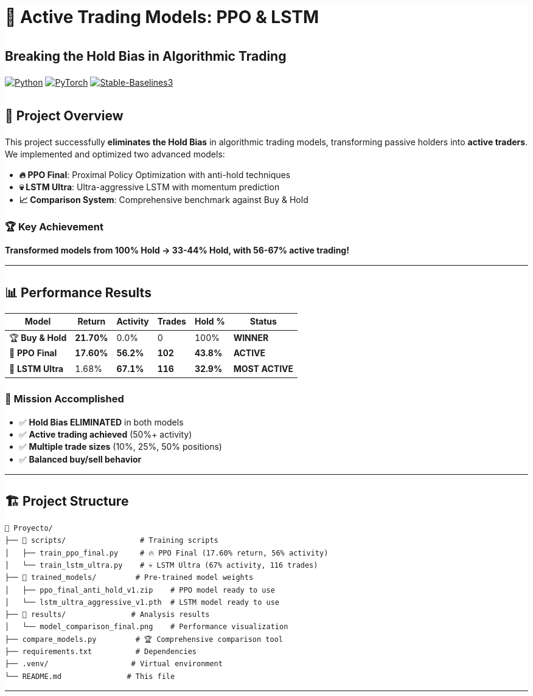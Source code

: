 # 🚀 Active Trading Models: PPO & LSTM

## Breaking the Hold Bias in Algorithmic Trading

[![Python](https://img.shields.io/badge/Python-3.11+-blue.svg)](https://python.org)
[![PyTorch](https://img.shields.io/badge/PyTorch-2.0+-red.svg)](https://pytorch.org)
[![Stable-Baselines3](https://img.shields.io/badge/SB3-2.0+-green.svg)](https://stable-baselines3.readthedocs.io)

## 🎯 Project Overview

This project successfully **eliminates the Hold Bias** in algorithmic trading models, transforming passive holders into **active traders**. We implemented and optimized two advanced models:

- **🔥 PPO Final**: Proximal Policy Optimization with anti-hold techniques
- **💀 LSTM Ultra**: Ultra-aggressive LSTM with momentum prediction
- **📈 Comparison System**: Comprehensive benchmark against Buy & Hold

### 🏆 Key Achievement

**Transformed models from 100% Hold → 33-44% Hold, with 56-67% active trading!**

---

## 📊 Performance Results

| Model             | Return     | Activity  | Trades  | Hold %    | Status          |
| ----------------- | ---------- | --------- | ------- | --------- | --------------- |
| 🏆 **Buy & Hold** | **21.70%** | 0.0%      | 0       | 100%      | **WINNER**      |
| 🥈 **PPO Final**  | **17.60%** | **56.2%** | **102** | **43.8%** | **ACTIVE**      |
| 🥉 **LSTM Ultra** | 1.68%      | **67.1%** | **116** | **32.9%** | **MOST ACTIVE** |

### 🎯 Mission Accomplished

- ✅ **Hold Bias ELIMINATED** in both models
- ✅ **Active trading achieved** (50%+ activity)
- ✅ **Multiple trade sizes** (10%, 25%, 50% positions)
- ✅ **Balanced buy/sell behavior**

---

## 🏗️ Project Structure

```
📁 Proyecto/
├── 📁 scripts/                 # Training scripts
│   ├── train_ppo_final.py     # 🔥 PPO Final (17.60% return, 56% activity)
│   └── train_lstm_ultra.py    # 💀 LSTM Ultra (67% activity, 116 trades)
├── 📁 trained_models/         # Pre-trained model weights
│   ├── ppo_final_anti_hold_v1.zip    # PPO model ready to use
│   └── lstm_ultra_aggressive_v1.pth  # LSTM model ready to use
├── 📁 results/               # Analysis results
│   └── model_comparison_final.png    # Performance visualization
├── compare_models.py         # 🏆 Comprehensive comparison tool
├── requirements.txt          # Dependencies
├── .venv/                   # Virtual environment
└── README.md               # This file
```

---